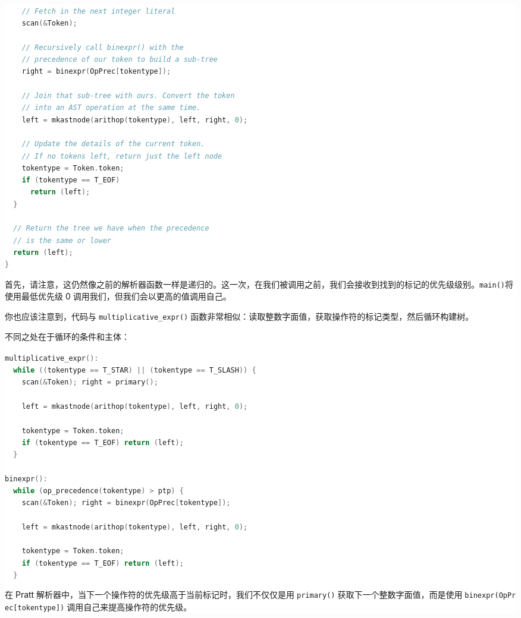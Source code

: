 ```c
    // Fetch in the next integer literal
    scan(&Token);

    // Recursively call binexpr() with the
    // precedence of our token to build a sub-tree
    right = binexpr(OpPrec[tokentype]);

    // Join that sub-tree with ours. Convert the token
    // into an AST operation at the same time.
    left = mkastnode(arithop(tokentype), left, right, 0);

    // Update the details of the current token.
    // If no tokens left, return just the left node
    tokentype = Token.token;
    if (tokentype == T_EOF)
      return (left);
  }

  // Return the tree we have when the precedence
  // is the same or lower
  return (left);
}
```

首先，请注意，这仍然像之前的解析器函数一样是递归的。这一次，在我们被调用之前，我们会接收到找到的标记的优先级级别。`main()`将使用最低优先级 0 调用我们，但我们会以更高的值调用自己。

你也应该注意到，代码与 `multiplicative_expr()` 函数非常相似：读取整数字面值，获取操作符的标记类型，然后循环构建树。

不同之处在于循环的条件和主体：

```c
multiplicative_expr():
  while ((tokentype == T_STAR) || (tokentype == T_SLASH)) {
    scan(&Token); right = primary();

    left = mkastnode(arithop(tokentype), left, right, 0);

    tokentype = Token.token;
    if (tokentype == T_EOF) return (left);
  }

binexpr():
  while (op_precedence(tokentype) > ptp) {
    scan(&Token); right = binexpr(OpPrec[tokentype]);

    left = mkastnode(arithop(tokentype), left, right, 0);

    tokentype = Token.token;
    if (tokentype == T_EOF) return (left);
  }
```

在 Pratt 解析器中，当下一个操作符的优先级高于当前标记时，我们不仅仅是用 `primary()` 获取下一个整数字面值，而是使用 `binexpr(OpPrec[tokentype])` 调用自己来提高操作符的优先级。
